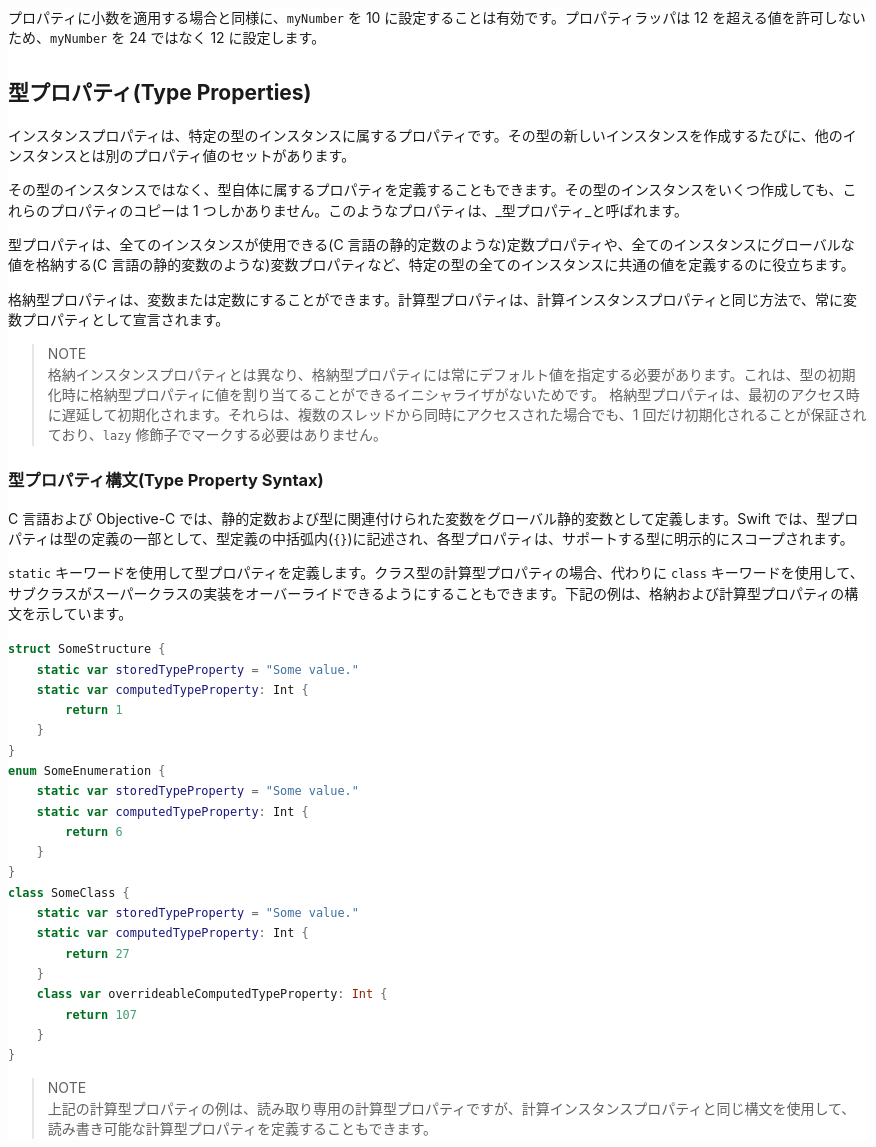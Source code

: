 プロパティに小数を適用する場合と同様に、`myNumber` を 10 に設定することは有効です。プロパティラッパは 12 を超える値を許可しないため、`myNumber` を 24 ではなく 12 に設定します。

## <a id="type-properties">型プロパティ\(Type Properties\)</a>

インスタンスプロパティは、特定の型のインスタンスに属するプロパティです。その型の新しいインスタンスを作成するたびに、他のインスタンスとは別のプロパティ値のセットがあります。

その型のインスタンスではなく、型自体に属するプロパティを定義することもできます。その型のインスタンスをいくつ作成しても、これらのプロパティのコピーは 1 つしかありません。このようなプロパティは、_型プロパティ_と呼ばれます。

型プロパティは、全てのインスタンスが使用できる\(C 言語の静的定数のような\)定数プロパティや、全てのインスタンスにグローバルな値を格納する\(C 言語の静的変数のような\)変数プロパティなど、特定の型の全てのインスタンスに共通の値を定義するのに役立ちます。

格納型プロパティは、変数または定数にすることができます。計算型プロパティは、計算インスタンスプロパティと同じ方法で、常に変数プロパティとして宣言されます。

> NOTE  
> 格納インスタンスプロパティとは異なり、格納型プロパティには常にデフォルト値を指定する必要があります。これは、型の初期化時に格納型プロパティに値を割り当てることができるイニシャライザがないためです。 格納型プロパティは、最初のアクセス時に遅延して初期化されます。それらは、複数のスレッドから同時にアクセスされた場合でも、1 回だけ初期化されることが保証されており、`lazy` 修飾子でマークする必要はありません。

### 型プロパティ構文\(Type Property Syntax\)

C 言語および Objective-C では、静的定数および型に関連付けられた変数をグローバル静的変数として定義します。Swift では、型プロパティは型の定義の一部として、型定義の中括弧内\(`{}`\)に記述され、各型プロパティは、サポートする型に明示的にスコープされます。

`static` キーワードを使用して型プロパティを定義します。クラス型の計算型プロパティの場合、代わりに `class` キーワードを使用して、サブクラスがスーパークラスの実装をオーバーライドできるようにすることもできます。下記の例は、格納および計算型プロパティの構文を示しています。

```swift
struct SomeStructure {
    static var storedTypeProperty = "Some value."
    static var computedTypeProperty: Int {
        return 1
    }
}
enum SomeEnumeration {
    static var storedTypeProperty = "Some value."
    static var computedTypeProperty: Int {
        return 6
    }
}
class SomeClass {
    static var storedTypeProperty = "Some value."
    static var computedTypeProperty: Int {
        return 27
    }
    class var overrideableComputedTypeProperty: Int {
        return 107
    }
}
```

> NOTE  
> 上記の計算型プロパティの例は、読み取り専用の計算型プロパティですが、計算インスタンスプロパティと同じ構文を使用して、読み書き可能な計算型プロパティを定義することもできます。
